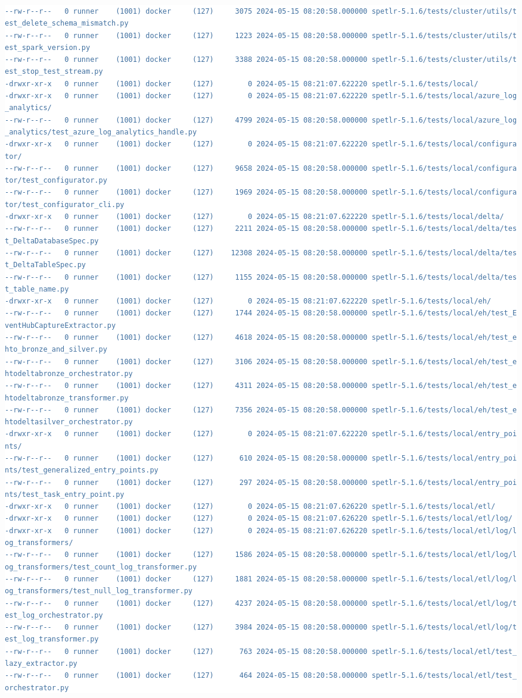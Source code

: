 ```diff
--rw-r--r--   0 runner    (1001) docker     (127)     3075 2024-05-15 08:20:58.000000 spetlr-5.1.6/tests/cluster/utils/test_delete_schema_mismatch.py
--rw-r--r--   0 runner    (1001) docker     (127)     1223 2024-05-15 08:20:58.000000 spetlr-5.1.6/tests/cluster/utils/test_spark_version.py
--rw-r--r--   0 runner    (1001) docker     (127)     3388 2024-05-15 08:20:58.000000 spetlr-5.1.6/tests/cluster/utils/test_stop_test_stream.py
-drwxr-xr-x   0 runner    (1001) docker     (127)        0 2024-05-15 08:21:07.622220 spetlr-5.1.6/tests/local/
-drwxr-xr-x   0 runner    (1001) docker     (127)        0 2024-05-15 08:21:07.622220 spetlr-5.1.6/tests/local/azure_log_analytics/
--rw-r--r--   0 runner    (1001) docker     (127)     4799 2024-05-15 08:20:58.000000 spetlr-5.1.6/tests/local/azure_log_analytics/test_azure_log_analytics_handle.py
-drwxr-xr-x   0 runner    (1001) docker     (127)        0 2024-05-15 08:21:07.622220 spetlr-5.1.6/tests/local/configurator/
--rw-r--r--   0 runner    (1001) docker     (127)     9658 2024-05-15 08:20:58.000000 spetlr-5.1.6/tests/local/configurator/test_configurator.py
--rw-r--r--   0 runner    (1001) docker     (127)     1969 2024-05-15 08:20:58.000000 spetlr-5.1.6/tests/local/configurator/test_configurator_cli.py
-drwxr-xr-x   0 runner    (1001) docker     (127)        0 2024-05-15 08:21:07.622220 spetlr-5.1.6/tests/local/delta/
--rw-r--r--   0 runner    (1001) docker     (127)     2211 2024-05-15 08:20:58.000000 spetlr-5.1.6/tests/local/delta/test_DeltaDatabaseSpec.py
--rw-r--r--   0 runner    (1001) docker     (127)    12308 2024-05-15 08:20:58.000000 spetlr-5.1.6/tests/local/delta/test_DeltaTableSpec.py
--rw-r--r--   0 runner    (1001) docker     (127)     1155 2024-05-15 08:20:58.000000 spetlr-5.1.6/tests/local/delta/test_table_name.py
-drwxr-xr-x   0 runner    (1001) docker     (127)        0 2024-05-15 08:21:07.622220 spetlr-5.1.6/tests/local/eh/
--rw-r--r--   0 runner    (1001) docker     (127)     1744 2024-05-15 08:20:58.000000 spetlr-5.1.6/tests/local/eh/test_EventHubCaptureExtractor.py
--rw-r--r--   0 runner    (1001) docker     (127)     4618 2024-05-15 08:20:58.000000 spetlr-5.1.6/tests/local/eh/test_ehto_bronze_and_silver.py
--rw-r--r--   0 runner    (1001) docker     (127)     3106 2024-05-15 08:20:58.000000 spetlr-5.1.6/tests/local/eh/test_ehtodeltabronze_orchestrator.py
--rw-r--r--   0 runner    (1001) docker     (127)     4311 2024-05-15 08:20:58.000000 spetlr-5.1.6/tests/local/eh/test_ehtodeltabronze_transformer.py
--rw-r--r--   0 runner    (1001) docker     (127)     7356 2024-05-15 08:20:58.000000 spetlr-5.1.6/tests/local/eh/test_ehtodeltasilver_orchestrator.py
-drwxr-xr-x   0 runner    (1001) docker     (127)        0 2024-05-15 08:21:07.622220 spetlr-5.1.6/tests/local/entry_points/
--rw-r--r--   0 runner    (1001) docker     (127)      610 2024-05-15 08:20:58.000000 spetlr-5.1.6/tests/local/entry_points/test_generalized_entry_points.py
--rw-r--r--   0 runner    (1001) docker     (127)      297 2024-05-15 08:20:58.000000 spetlr-5.1.6/tests/local/entry_points/test_task_entry_point.py
-drwxr-xr-x   0 runner    (1001) docker     (127)        0 2024-05-15 08:21:07.626220 spetlr-5.1.6/tests/local/etl/
-drwxr-xr-x   0 runner    (1001) docker     (127)        0 2024-05-15 08:21:07.626220 spetlr-5.1.6/tests/local/etl/log/
-drwxr-xr-x   0 runner    (1001) docker     (127)        0 2024-05-15 08:21:07.626220 spetlr-5.1.6/tests/local/etl/log/log_transformers/
--rw-r--r--   0 runner    (1001) docker     (127)     1586 2024-05-15 08:20:58.000000 spetlr-5.1.6/tests/local/etl/log/log_transformers/test_count_log_transformer.py
--rw-r--r--   0 runner    (1001) docker     (127)     1881 2024-05-15 08:20:58.000000 spetlr-5.1.6/tests/local/etl/log/log_transformers/test_null_log_transformer.py
--rw-r--r--   0 runner    (1001) docker     (127)     4237 2024-05-15 08:20:58.000000 spetlr-5.1.6/tests/local/etl/log/test_log_orchestrator.py
--rw-r--r--   0 runner    (1001) docker     (127)     3984 2024-05-15 08:20:58.000000 spetlr-5.1.6/tests/local/etl/log/test_log_transformer.py
--rw-r--r--   0 runner    (1001) docker     (127)      763 2024-05-15 08:20:58.000000 spetlr-5.1.6/tests/local/etl/test_lazy_extractor.py
--rw-r--r--   0 runner    (1001) docker     (127)      464 2024-05-15 08:20:58.000000 spetlr-5.1.6/tests/local/etl/test_orchestrator.py
```